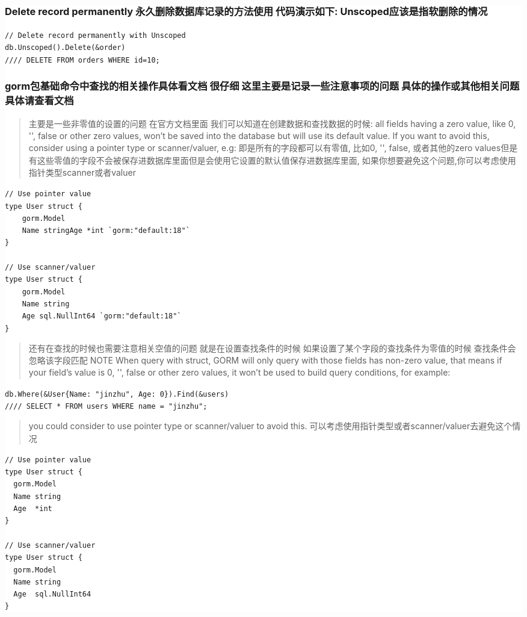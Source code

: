 ### Delete record permanently 永久删除数据库记录的方法使用 代码演示如下: Unscoped应该是指软删除的情况
```golang
// Delete record permanently with Unscoped
db.Unscoped().Delete(&order)
//// DELETE FROM orders WHERE id=10;
```

### gorm包基础命令中查找的相关操作具体看文档 很仔细 这里主要是记录一些注意事项的问题 具体的操作或其他相关问题具体请查看文档

> 主要是一些非零值的设置的问题 在官方文档里面 我们可以知道在创建数据和查找数据的时候:  all fields having a zero value, like 0, '', false or other zero values, won’t be saved into the database but will use its default value. If you want to avoid this, consider using a pointer type or scanner/valuer, e.g: 即是所有的字段都可以有零值, 比如0, '', false, 或者其他的zero values但是有这些零值的字段不会被保存进数据库里面但是会使用它设置的默认值保存进数据库里面, 如果你想要避免这个问题,你可以考虑使用指针类型scanner或者valuer
```golang
// Use pointer value
type User struct {
	gorm.Model
	Name stringAge *int `gorm:"default:18"`
}

// Use scanner/valuer
type User struct {
	gorm.Model
	Name string
	Age sql.NullInt64 `gorm:"default:18"`
}
```

> 还有在查找的时候也需要注意相关空值的问题 就是在设置查找条件的时候 如果设置了某个字段的查找条件为零值的时候 查找条件会忽略该字段匹配
NOTE When query with struct, GORM will only query with those fields has non-zero value, that means if your field’s value is 0, '', false or other zero values, it won’t be used to build query conditions, for example:
```golang
db.Where(&User{Name: "jinzhu", Age: 0}).Find(&users)
//// SELECT * FROM users WHERE name = "jinzhu";
```
> you could consider to use pointer type or scanner/valuer to avoid this. 可以考虑使用指针类型或者scanner/valuer去避免这个情况
```golang
// Use pointer value
type User struct {
  gorm.Model
  Name string
  Age  *int
}

// Use scanner/valuer
type User struct {
  gorm.Model
  Name string
  Age  sql.NullInt64
}
```
